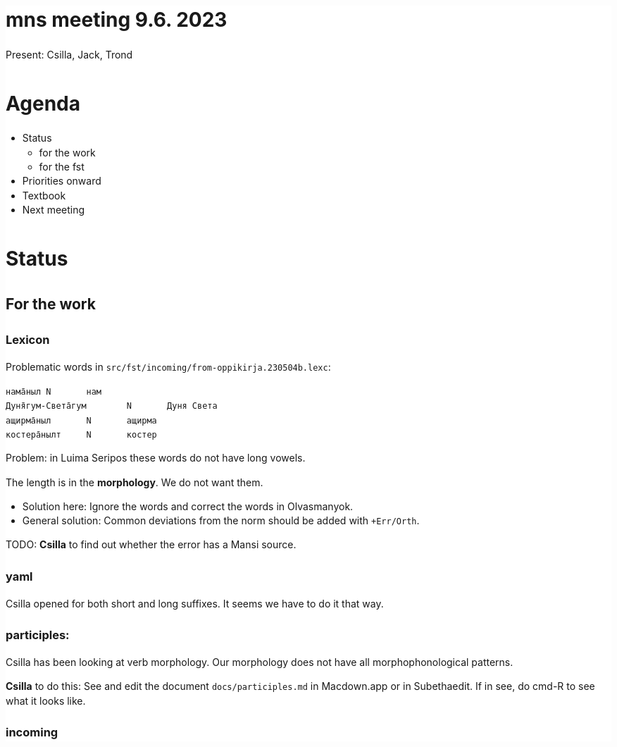 mns meeting 9.6. 2023
=====================

Present: Csilla, Jack, Trond

# Agenda

- Status
    - for the work
    - for the fst
- Priorities onward
- Textbook
- Next meeting


# Status

## For the work

### Lexicon

Problematic words in `src/fst/incoming/from-oppikirja.230504b.lexc`:

```
нама̄ныл N       нам
Дуня̄гум-Света̄гум        N       Дуня Света
ащирма̄ныл       N       ащирма
костера̄нылт     N       костер
```

Problem: in Luima Seripos these words do not have long vowels. 

The length is in the **morphology**. We do not want them.

- Solution here: Ignore the words and correct the words in Olvasmanyok.
- General solution: Common deviations from the norm should be added with `+Err/Orth`.

TODO: **Csilla** to find out whether the error has a Mansi source.

### yaml

Csilla opened for both short and long suffixes. It seems we have to do it that way.

### participles:
    
Csilla has been looking at verb morphology. Our morphology does not have all morphophonological patterns.

**Csilla** to do this: See and edit the document `docs/participles.md` 
in Macdown.app or in Subethaedit. If in see, do cmd-R to see what it looks like.

### incoming
